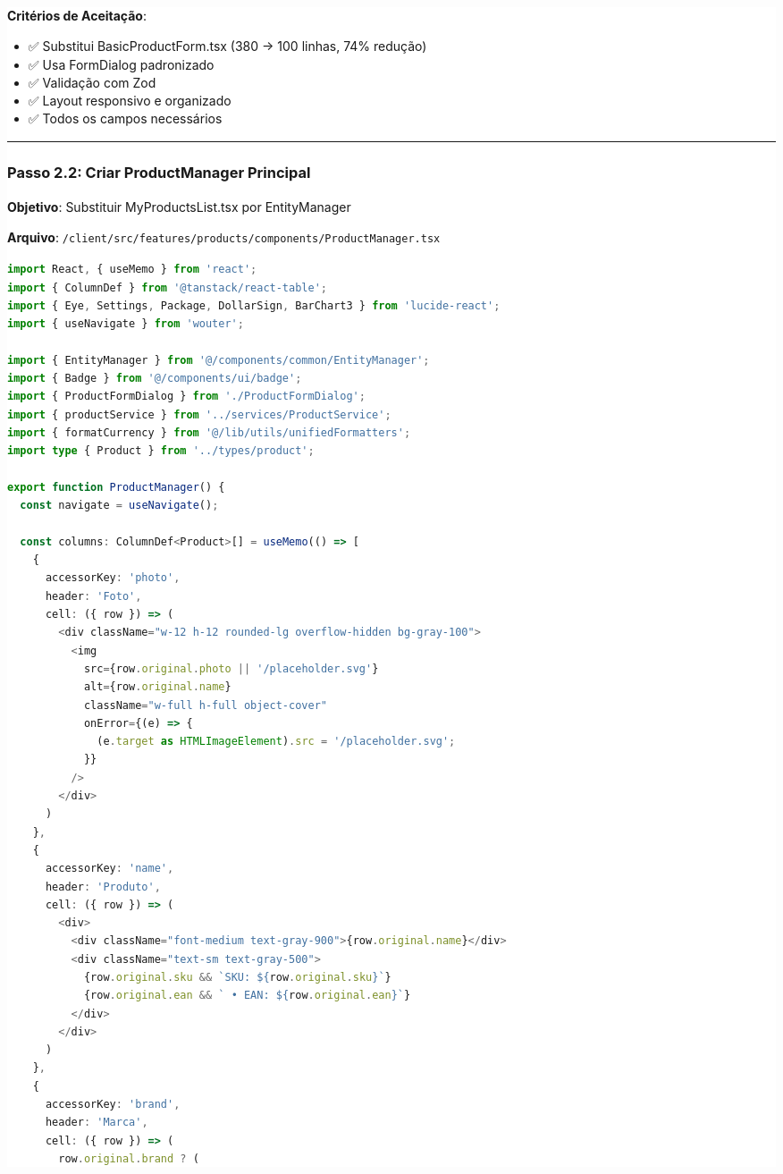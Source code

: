 **Critérios de Aceitação**:
- ✅ Substitui BasicProductForm.tsx (380 → 100 linhas, 74% redução)
- ✅ Usa FormDialog padronizado
- ✅ Validação com Zod
- ✅ Layout responsivo e organizado
- ✅ Todos os campos necessários

---

### **Passo 2.2: Criar ProductManager Principal**
**Objetivo**: Substituir MyProductsList.tsx por EntityManager

**Arquivo**: `/client/src/features/products/components/ProductManager.tsx`

```typescript
import React, { useMemo } from 'react';
import { ColumnDef } from '@tanstack/react-table';
import { Eye, Settings, Package, DollarSign, BarChart3 } from 'lucide-react';
import { useNavigate } from 'wouter';

import { EntityManager } from '@/components/common/EntityManager';
import { Badge } from '@/components/ui/badge';
import { ProductFormDialog } from './ProductFormDialog';
import { productService } from '../services/ProductService';
import { formatCurrency } from '@/lib/utils/unifiedFormatters';
import type { Product } from '../types/product';

export function ProductManager() {
  const navigate = useNavigate();

  const columns: ColumnDef<Product>[] = useMemo(() => [
    {
      accessorKey: 'photo',
      header: 'Foto',
      cell: ({ row }) => (
        <div className="w-12 h-12 rounded-lg overflow-hidden bg-gray-100">
          <img 
            src={row.original.photo || '/placeholder.svg'} 
            alt={row.original.name}
            className="w-full h-full object-cover"
            onError={(e) => {
              (e.target as HTMLImageElement).src = '/placeholder.svg';
            }}
          />
        </div>
      )
    },
    {
      accessorKey: 'name',
      header: 'Produto',
      cell: ({ row }) => (
        <div>
          <div className="font-medium text-gray-900">{row.original.name}</div>
          <div className="text-sm text-gray-500">
            {row.original.sku && `SKU: ${row.original.sku}`}
            {row.original.ean && ` • EAN: ${row.original.ean}`}
          </div>
        </div>
      )
    },
    {
      accessorKey: 'brand',
      header: 'Marca',
      cell: ({ row }) => (
        row.original.brand ? (
```